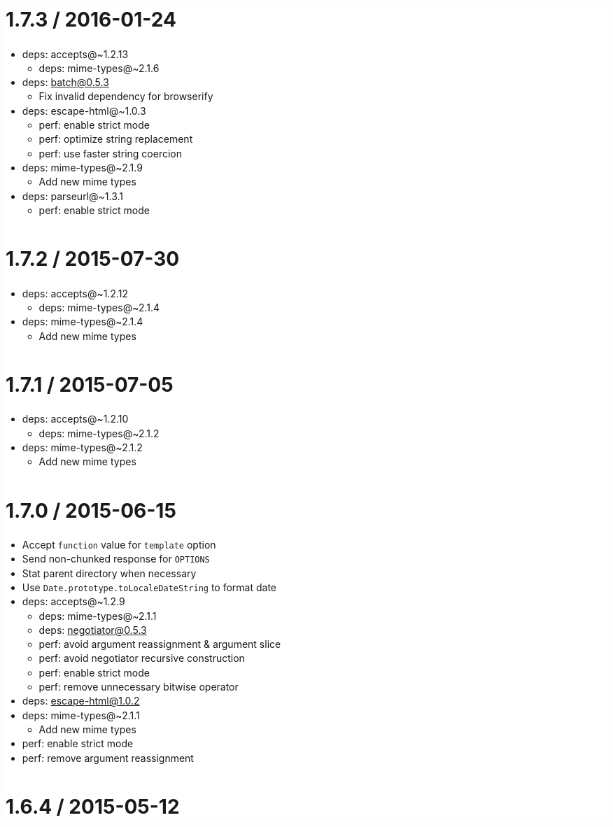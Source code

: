 1.7.3 / 2016-01-24
==================

-   deps: accepts@~1.2.13
    -   deps: mime-types@~2.1.6
-   deps: batch@0.5.3
    -   Fix invalid dependency for browserify
-   deps: escape-html@~1.0.3
    -   perf: enable strict mode
    -   perf: optimize string replacement
    -   perf: use faster string coercion
-   deps: mime-types@~2.1.9
    -   Add new mime types
-   deps: parseurl@~1.3.1
    -   perf: enable strict mode

1.7.2 / 2015-07-30
==================

-   deps: accepts@~1.2.12
    -   deps: mime-types@~2.1.4
-   deps: mime-types@~2.1.4
    -   Add new mime types

1.7.1 / 2015-07-05
==================

-   deps: accepts@~1.2.10
    -   deps: mime-types@~2.1.2
-   deps: mime-types@~2.1.2
    -   Add new mime types

1.7.0 / 2015-06-15
==================

-   Accept `function` value for `template` option
-   Send non-chunked response for `OPTIONS`
-   Stat parent directory when necessary
-   Use `Date.prototype.toLocaleDateString` to format date
-   deps: accepts@~1.2.9
    -   deps: mime-types@~2.1.1
    -   deps: negotiator@0.5.3
    -   perf: avoid argument reassignment & argument slice
    -   perf: avoid negotiator recursive construction
    -   perf: enable strict mode
    -   perf: remove unnecessary bitwise operator
-   deps: escape-html@1.0.2
-   deps: mime-types@~2.1.1
    -   Add new mime types
-   perf: enable strict mode
-   perf: remove argument reassignment

1.6.4 / 2015-05-12
==================
